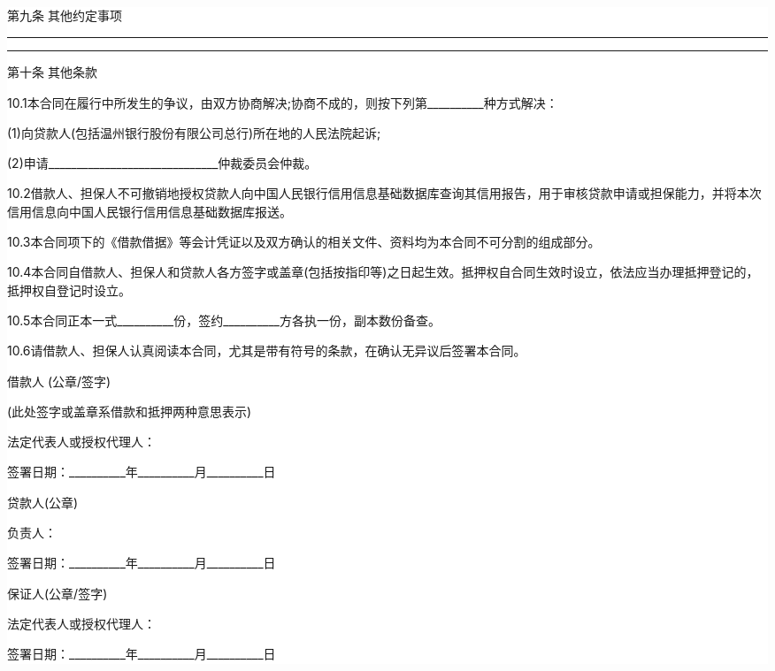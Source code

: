 第九条 其他约定事项


_______________________________________________________________


_______________________________________________________________


第十条 其他条款


10.1本合同在履行中所发生的争议，由双方协商解决;协商不成的，则按下列第__________种方式解决：


(1)向贷款人(包括温州银行股份有限公司总行)所在地的人民法院起诉;


(2)申请______________________________仲裁委员会仲裁。


10.2借款人、担保人不可撤销地授权贷款人向中国人民银行信用信息基础数据库查询其信用报告，用于审核贷款申请或担保能力，并将本次信用信息向中国人民银行信用信息基础数据库报送。


10.3本合同项下的《借款借据》等会计凭证以及双方确认的相关文件、资料均为本合同不可分割的组成部分。


10.4本合同自借款人、担保人和贷款人各方签字或盖章(包括按指印等)之日起生效。抵押权自合同生效时设立，依法应当办理抵押登记的，抵押权自登记时设立。


10.5本合同正本一式__________份，签约__________方各执一份，副本数份备查。


10.6请借款人、担保人认真阅读本合同，尤其是带有符号的条款，在确认无异议后签署本合同。


借款人 (公章/签字)


(此处签字或盖章系借款和抵押两种意思表示)


法定代表人或授权代理人：


签署日期：__________年__________月__________日


贷款人(公章)


负责人：


签署日期：__________年__________月__________日


保证人(公章/签字)


法定代表人或授权代理人：


签署日期：__________年__________月__________日
 


 

 
 
 
 
 
  


  
 

  


  


  
 
 
 
 

